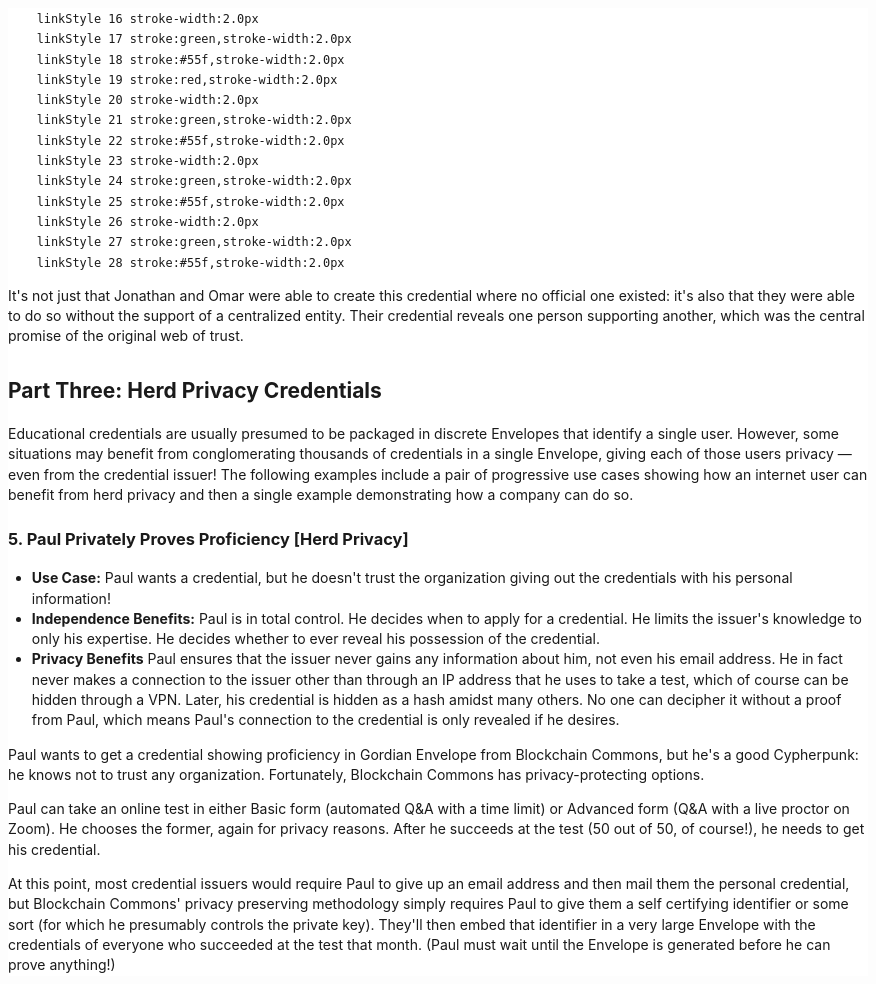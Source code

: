 ```mermaid
    linkStyle 16 stroke-width:2.0px
    linkStyle 17 stroke:green,stroke-width:2.0px
    linkStyle 18 stroke:#55f,stroke-width:2.0px
    linkStyle 19 stroke:red,stroke-width:2.0px
    linkStyle 20 stroke-width:2.0px
    linkStyle 21 stroke:green,stroke-width:2.0px
    linkStyle 22 stroke:#55f,stroke-width:2.0px
    linkStyle 23 stroke-width:2.0px
    linkStyle 24 stroke:green,stroke-width:2.0px
    linkStyle 25 stroke:#55f,stroke-width:2.0px
    linkStyle 26 stroke-width:2.0px
    linkStyle 27 stroke:green,stroke-width:2.0px
    linkStyle 28 stroke:#55f,stroke-width:2.0px
```
It's not just that Jonathan and Omar were able to create this credential where no official one existed: it's also that they were able to do so without the support of a centralized entity. Their credential reveals one person supporting another, which was the central promise of the original web of trust.

## Part Three: Herd Privacy Credentials

Educational credentials are usually presumed to be packaged in discrete Envelopes that identify a single user. However, some situations may benefit from conglomerating thousands of credentials in a single Envelope, giving each of those users privacy — even from the credential issuer! The following examples include a pair of progressive use cases showing how an internet user can benefit from herd privacy and then a single example demonstrating how a company can do so.

### 5. Paul Privately Proves Proficiency [Herd Privacy]

* **Use Case:** Paul wants a credential, but he doesn't trust the organization giving out the credentials with his personal information!
* **Independence Benefits:** Paul is in total control. He decides when to apply for a credential. He limits the issuer's knowledge to only his expertise. He decides whether to ever reveal his possession of the credential.
* **Privacy Benefits** Paul ensures that the issuer never gains any information about him, not even his email address. He in fact never makes a connection to the issuer other than through an IP address that he uses to take a test, which of course can be hidden through a VPN. Later, his credential is hidden as a hash amidst many others. No one can decipher it without a proof from Paul, which means Paul's connection to the credential is only revealed if he desires.

Paul wants to get a credential showing proficiency in Gordian Envelope from Blockchain Commons, but he's a good Cypherpunk: he knows not to trust any organization. Fortunately, Blockchain Commons has privacy-protecting options.

Paul can take an online test in either Basic form (automated Q&A with a time limit) or Advanced form (Q&A with a live proctor on Zoom). He chooses the former, again for privacy reasons. After he succeeds at the test (50 out of 50, of course!), he needs to get his credential.

At this point, most credential issuers would require Paul to give up an email address and then mail them the personal credential, but Blockchain Commons' privacy preserving methodology simply requires Paul to give them a self certifying identifier or some sort (for which he presumably controls the private key). They'll then embed that identifier in a very large Envelope with the credentials of everyone who succeeded at the test that month. (Paul must wait until the Envelope is generated before he can prove anything!)
